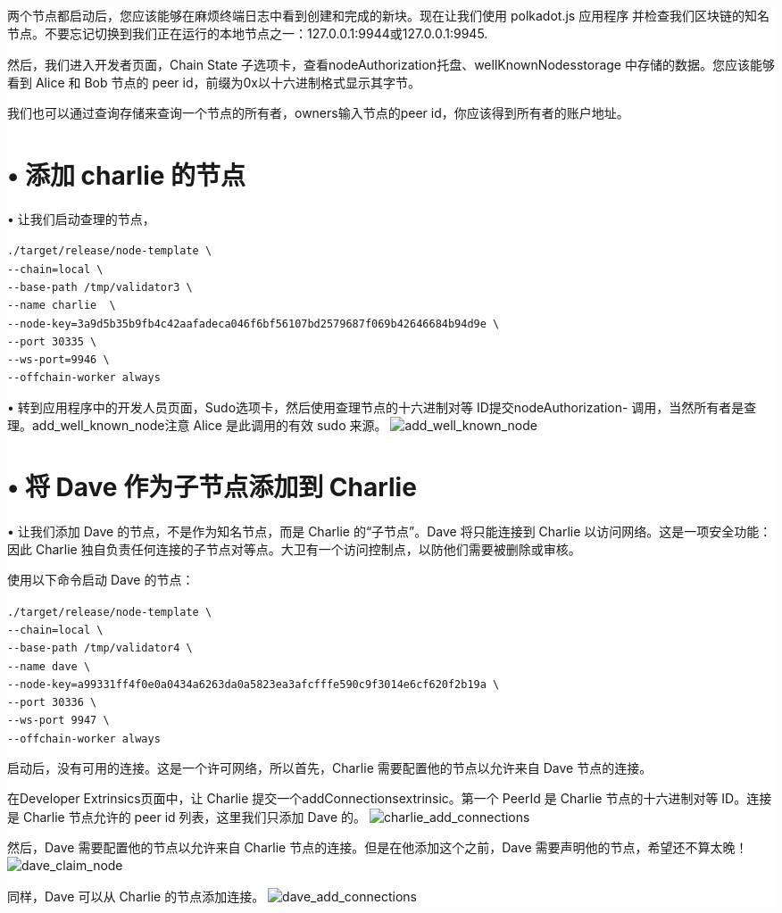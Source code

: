 两个节点都启动后，您应该能够在麻烦终端日志中看到创建和完成的新块。现在让我们使用 polkadot.js 应用程序 并检查我们区块链的知名节点。不要忘记切换到我们正在运行的本地节点之一：127.0.0.1:9944或127.0.0.1:9945.

然后，我们进入开发者页面，Chain State 子选项卡，查看nodeAuthorization托盘、wellKnownNodesstorage 中存储的数据。您应该能够看到 Alice 和 Bob 节点的 peer id，前缀为0x以十六进制格式显示其字节。

我们也可以通过查询存储来查询一个节点的所有者，owners输入节点的peer id，你应该得到所有者的账户地址。

# <span id='index8'>• 添加 charlie 的节点</span>  
• 让我们启动查理的节点，
```
./target/release/node-template \
--chain=local \
--base-path /tmp/validator3 \
--name charlie  \
--node-key=3a9d5b35b9fb4c42aafadeca046f6bf56107bd2579687f069b42646684b94d9e \
--port 30335 \
--ws-port=9946 \
--offchain-worker always
```

• 转到应用程序中的开发人员页面，Sudo选项卡，然后使用查理节点的十六进制对等 ID提交nodeAuthorization- 调用，当然所有者是查理。add_well_known_node注意 Alice 是此调用的有效 sudo 来源。
<img width="1257" alt="add_well_known_node" src="https://user-images.githubusercontent.com/28084126/173120742-3ef1fe10-e3a8-4621-9fcb-90631e2cb05d.png">

# <span id='index9'>• 将 Dave 作为子节点添加到 Charlie</span>  
• 让我们添加 Dave 的节点，不是作为知名节点，而是 Charlie 的“子节点”。Dave 将只能连接到 Charlie 以访问网络。这是一项安全功能：因此 Charlie 独自负责任何连接的子节点对等点。大卫有一个访问控制点，以防他们需要被删除或审核。

使用以下命令启动 Dave 的节点：
```
./target/release/node-template \
--chain=local \
--base-path /tmp/validator4 \
--name dave \
--node-key=a99331ff4f0e0a0434a6263da0a5823ea3afcfffe590c9f3014e6cf620f2b19a \
--port 30336 \
--ws-port 9947 \
--offchain-worker always
```

启动后，没有可用的连接。这是一个许可网络，所以首先，Charlie 需要配置他的节点以允许来自 Dave 节点的连接。

在Developer Extrinsics页面中，让 Charlie 提交一个addConnectionsextrinsic。第一个 PeerId 是 Charlie 节点的十六进制对等 ID。连接是 Charlie 节点允许的 peer id 列表，这里我们只添加 Dave 的。
<img width="1263" alt="charlie_add_connections" src="https://user-images.githubusercontent.com/28084126/173121185-83b8e81d-7cd2-4efc-8db4-747487330489.png">

然后，Dave 需要配置他的节点以允许来自 Charlie 节点的连接。但是在他添加这个之前，Dave 需要声明他的节点，希望还不算太晚！
<img width="1257" alt="dave_claim_node" src="https://user-images.githubusercontent.com/28084126/173121410-36f97f77-7fa4-499e-ab6f-c8014f5d2d07.png">

同样，Dave 可以从 Charlie 的节点添加连接。
<img width="1261" alt="dave_add_connections" src="https://user-images.githubusercontent.com/28084126/173121851-6ced972d-d4c5-4c77-bcfd-007678bae3b2.png">
